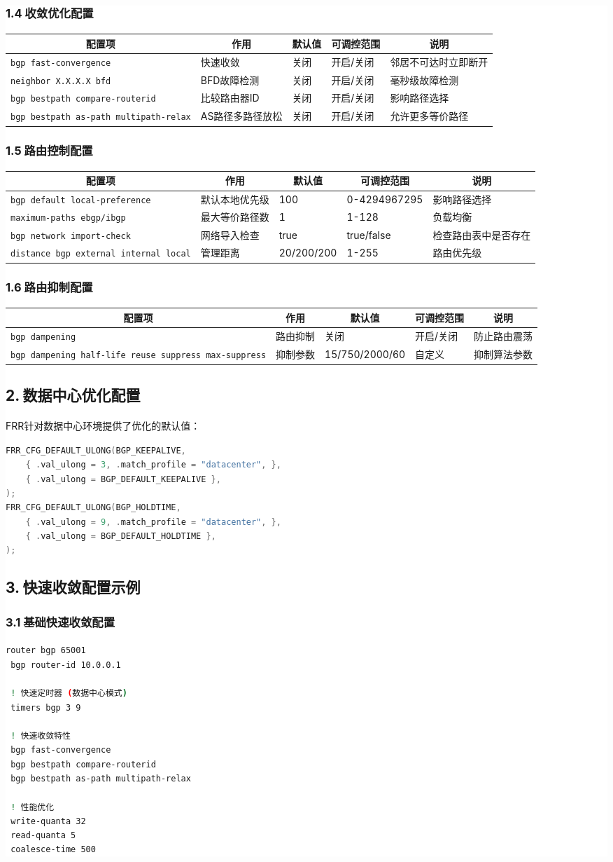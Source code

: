 ### 1.4 收敛优化配置
| 配置项 | 作用 | 默认值 | 可调控范围 | 说明 |
|--------|------|--------|------------|------|
| `bgp fast-convergence` | 快速收敛 | 关闭 | 开启/关闭 | 邻居不可达时立即断开 |
| `neighbor X.X.X.X bfd` | BFD故障检测 | 关闭 | 开启/关闭 | 毫秒级故障检测 |
| `bgp bestpath compare-routerid` | 比较路由器ID | 关闭 | 开启/关闭 | 影响路径选择 |
| `bgp bestpath as-path multipath-relax` | AS路径多路径放松 | 关闭 | 开启/关闭 | 允许更多等价路径 |

### 1.5 路由控制配置
| 配置项 | 作用 | 默认值 | 可调控范围 | 说明 |
|--------|------|--------|------------|------|
| `bgp default local-preference` | 默认本地优先级 | 100 | 0-4294967295 | 影响路径选择 |
| `maximum-paths ebgp/ibgp` | 最大等价路径数 | 1 | 1-128 | 负载均衡 |
| `bgp network import-check` | 网络导入检查 | true | true/false | 检查路由表中是否存在 |
| `distance bgp external internal local` | 管理距离 | 20/200/200 | 1-255 | 路由优先级 |

### 1.6 路由抑制配置
| 配置项 | 作用 | 默认值 | 可调控范围 | 说明 |
|--------|------|--------|------------|------|
| `bgp dampening` | 路由抑制 | 关闭 | 开启/关闭 | 防止路由震荡 |
| `bgp dampening half-life reuse suppress max-suppress` | 抑制参数 | 15/750/2000/60 | 自定义 | 抑制算法参数 |

## 2. 数据中心优化配置

FRR针对数据中心环境提供了优化的默认值：

````c path=bgpd/bgp_vty.h mode=EXCERPT
FRR_CFG_DEFAULT_ULONG(BGP_KEEPALIVE,
	{ .val_ulong = 3, .match_profile = "datacenter", },
	{ .val_ulong = BGP_DEFAULT_KEEPALIVE },
);
FRR_CFG_DEFAULT_ULONG(BGP_HOLDTIME,
	{ .val_ulong = 9, .match_profile = "datacenter", },
	{ .val_ulong = BGP_DEFAULT_HOLDTIME },
);
````

## 3. 快速收敛配置示例

### 3.1 基础快速收敛配置
```bash
router bgp 65001
 bgp router-id 10.0.0.1
 
 ! 快速定时器 (数据中心模式)
 timers bgp 3 9
 
 ! 快速收敛特性
 bgp fast-convergence
 bgp bestpath compare-routerid
 bgp bestpath as-path multipath-relax
 
 ! 性能优化
 write-quanta 32
 read-quanta 5
 coalesce-time 500
```